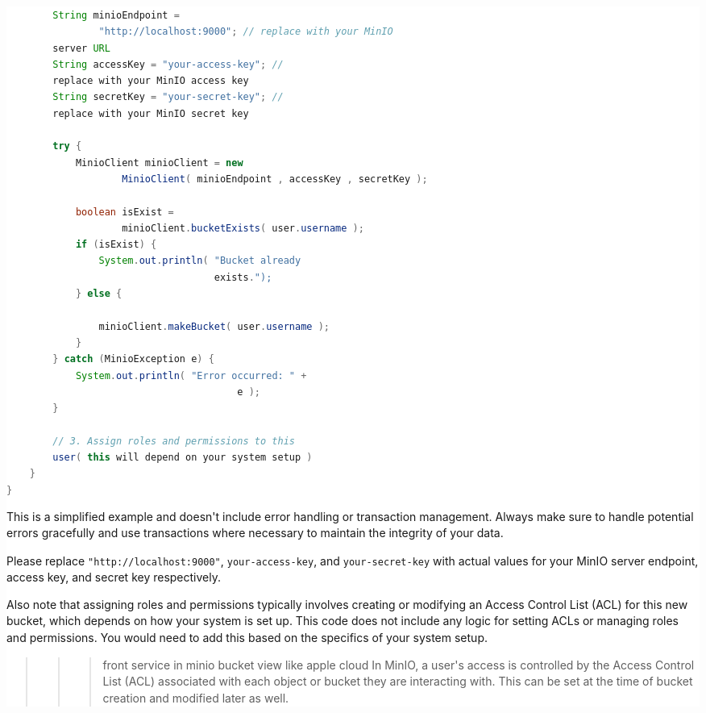 ```java
		String minioEndpoint =
				"http://localhost:9000"; // replace with your MinIO
		server URL
		String accessKey = "your-access-key"; //
		replace with your MinIO access key
		String secretKey = "your-secret-key"; //
		replace with your MinIO secret key

		try {
			MinioClient minioClient = new
					MinioClient( minioEndpoint , accessKey , secretKey );

			boolean isExist =
					minioClient.bucketExists( user.username );
			if (isExist) {
				System.out.println( "Bucket already
				                    exists.");
			} else {

				minioClient.makeBucket( user.username );
			}
		} catch (MinioException e) {
			System.out.println( "Error occurred: " +
					                    e );
		}

		// 3. Assign roles and permissions to this
		user( this will depend on your system setup )
	}
}
```

This is a simplified example and doesn't include
error handling or transaction management. Always make
sure to handle potential errors gracefully and use
transactions where necessary to maintain the
integrity of your data.

Please replace `"http://localhost:9000"`,
`your-access-key`, and `your-secret-key` with actual
values for your MinIO server endpoint, access key,
and secret key respectively.

Also note that assigning roles and permissions
typically involves creating or modifying an Access
Control List (ACL) for this new bucket, which depends
on how your system is set up. This code does not
include any logic for setting ACLs or managing roles
and permissions. You would need to add this based on
the specifics of your system setup.


> > > front service in minio bucket view like apple cloud
> > > In MinIO, a user's access is controlled by the Access
> > > Control List (ACL) associated with each object or
> > > bucket they are interacting with. This can be set at
> > > the time of bucket creation and modified later as
> > > well.
